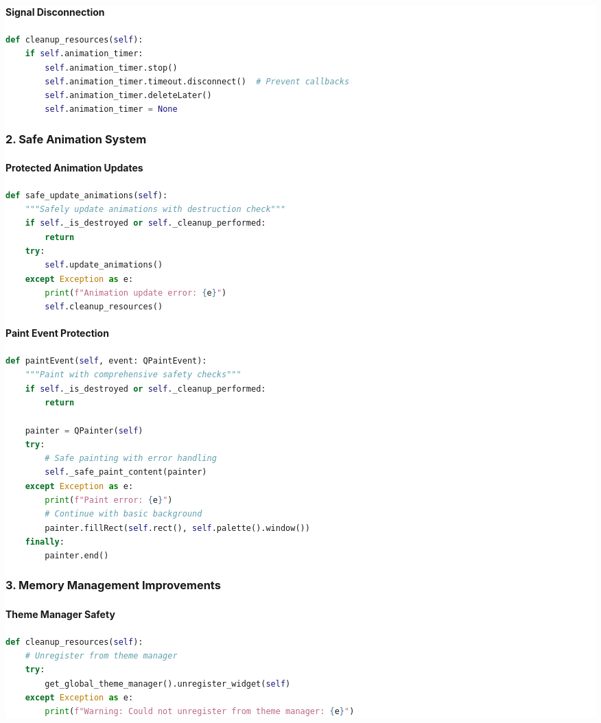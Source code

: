 #### Signal Disconnection
```python
def cleanup_resources(self):
    if self.animation_timer:
        self.animation_timer.stop()
        self.animation_timer.timeout.disconnect()  # Prevent callbacks
        self.animation_timer.deleteLater()
        self.animation_timer = None
```

### 2. **Safe Animation System**

#### Protected Animation Updates
```python
def safe_update_animations(self):
    """Safely update animations with destruction check"""
    if self._is_destroyed or self._cleanup_performed:
        return
    try:
        self.update_animations()
    except Exception as e:
        print(f"Animation update error: {e}")
        self.cleanup_resources()
```

#### Paint Event Protection
```python
def paintEvent(self, event: QPaintEvent):
    """Paint with comprehensive safety checks"""
    if self._is_destroyed or self._cleanup_performed:
        return
        
    painter = QPainter(self)
    try:
        # Safe painting with error handling
        self._safe_paint_content(painter)
    except Exception as e:
        print(f"Paint error: {e}")
        # Continue with basic background
        painter.fillRect(self.rect(), self.palette().window())
    finally:
        painter.end()
```

### 3. **Memory Management Improvements**

#### Theme Manager Safety
```python
def cleanup_resources(self):
    # Unregister from theme manager
    try:
        get_global_theme_manager().unregister_widget(self)
    except Exception as e:
        print(f"Warning: Could not unregister from theme manager: {e}")
```
